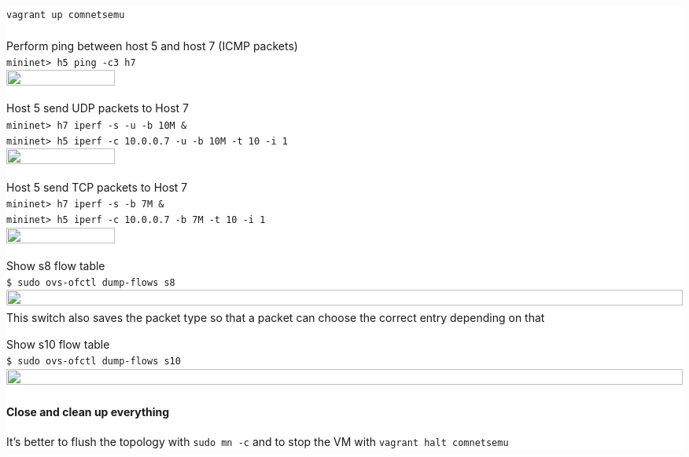 ```vagrant up comnetsemu```<br><br>
Perform ping between host 5 and host 7 (ICMP packets)<br>
```mininet> h5 ping -c3 h7```<br>
<img src="https://user-images.githubusercontent.com/98689485/154038489-f832991b-49d7-4541-80d8-9c4780722c08.png" width="40%" height="40%"><br>

Host 5 send UDP packets to Host 7<br>
```mininet> h7 iperf -s -u -b 10M &```<br>
```mininet> h5 iperf -c 10.0.0.7 -u -b 10M -t 10 -i 1```<br>
<img src="https://user-images.githubusercontent.com/98689485/154039193-214d5261-aa2c-45f4-813b-ac77f5fe60f9.png" width="40%" height="40%">

Host 5 send TCP packets to Host 7<br>
```mininet> h7 iperf -s -b 7M &```<br>
```mininet> h5 iperf -c 10.0.0.7 -b 7M -t 10 -i 1```<br>
<img src="https://user-images.githubusercontent.com/98689485/154039572-a943c9c3-3eda-4e49-8ce3-83158912a24f.png" width="40%" height="40%">

Show s8 flow table<br>
```$ sudo ovs-ofctl dump-flows s8```<br>
<img src="https://user-images.githubusercontent.com/98689485/154041830-157b75ee-a1ff-417b-bf6c-8c03b1795962.png" width="100%" height="100%"><br>
This switch also saves the packet type so that a packet can choose the correct entry depending on that<br>

Show s10 flow table<br>
```$ sudo ovs-ofctl dump-flows s10```<br>
<img src="https://user-images.githubusercontent.com/98689485/154042119-2182702b-b3ae-487f-83cb-3deb88a188b5.png" width="100%" height="100%"><br>

#### Close and clean up everything<br>
It’s better to flush the topology with  ```sudo mn -c```  and to stop the VM with  ```vagrant halt comnetsemu```
